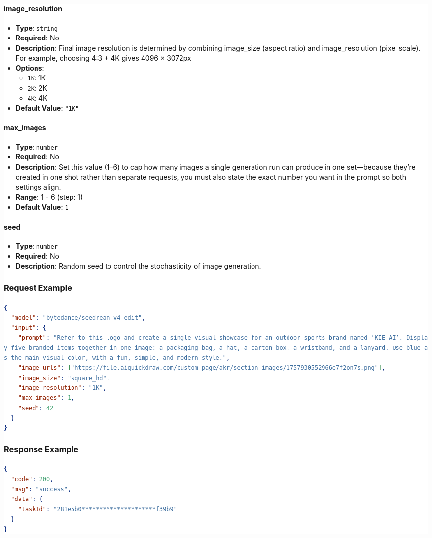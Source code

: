 #### image_resolution
- **Type**: `string`
- **Required**: No
- **Description**: Final image resolution is determined by combining image_size (aspect ratio) and image_resolution (pixel scale). For example, choosing 4:3 + 4K gives 4096 × 3072px
- **Options**:
  - `1K`: 1K
  - `2K`: 2K
  - `4K`: 4K
- **Default Value**: `"1K"`

#### max_images
- **Type**: `number`
- **Required**: No
- **Description**: Set this value (1–6) to cap how many images a single generation run can produce in one set—because they’re created in one shot rather than separate requests, you must also state the exact number you want in the prompt so both settings align.
- **Range**: 1 - 6 (step: 1)
- **Default Value**: `1`

#### seed
- **Type**: `number`
- **Required**: No
- **Description**: Random seed to control the stochasticity of image generation.

### Request Example

```json
{
  "model": "bytedance/seedream-v4-edit",
  "input": {
    "prompt": "Refer to this logo and create a single visual showcase for an outdoor sports brand named ‘KIE AI’. Display five branded items together in one image: a packaging bag, a hat, a carton box, a wristband, and a lanyard. Use blue as the main visual color, with a fun, simple, and modern style.",
    "image_urls": ["https://file.aiquickdraw.com/custom-page/akr/section-images/1757930552966e7f2on7s.png"],
    "image_size": "square_hd",
    "image_resolution": "1K",
    "max_images": 1,
    "seed": 42
  }
}
```
### Response Example

```json
{
  "code": 200,
  "msg": "success",
  "data": {
    "taskId": "281e5b0*********************f39b9"
  }
}
```

